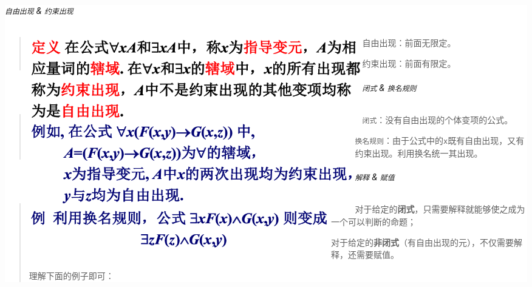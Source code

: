 ###### `自由出现` & `约束出现`

> <img src="./images/定义-自由or约束.png" alt="image-20201125181035915" style="zoom:67%;" align="left"/>
>
> 自由出现：前面无限定。
>
> 约束出现：前面有限定。
>
> <img src="./images/sample-自由:约束.png" alt="image-20201125180847883" style="zoom:67%;" align="left"/>

###### `闭式` & `换名规则`

> `闭式`：没有自由出现的个体变项的公式。
>
> `换名规则`：由于公式中的`x`既有自由出现，又有约束出现。利用换名统一其出现。
>
> <img src="./images/changeName.png" alt="image-20201125181627359" style="zoom:67%;" align="left"/>

###### `解释` & `赋值` 

> 对于给定的**闭式**，只需要解释就能够使之成为一个可以判断的命题；
>
> 对于给定的**非闭式**（有自由出现的元），不仅需要解释，还需要赋值。
>
> 理解下面的例子即可：
>
